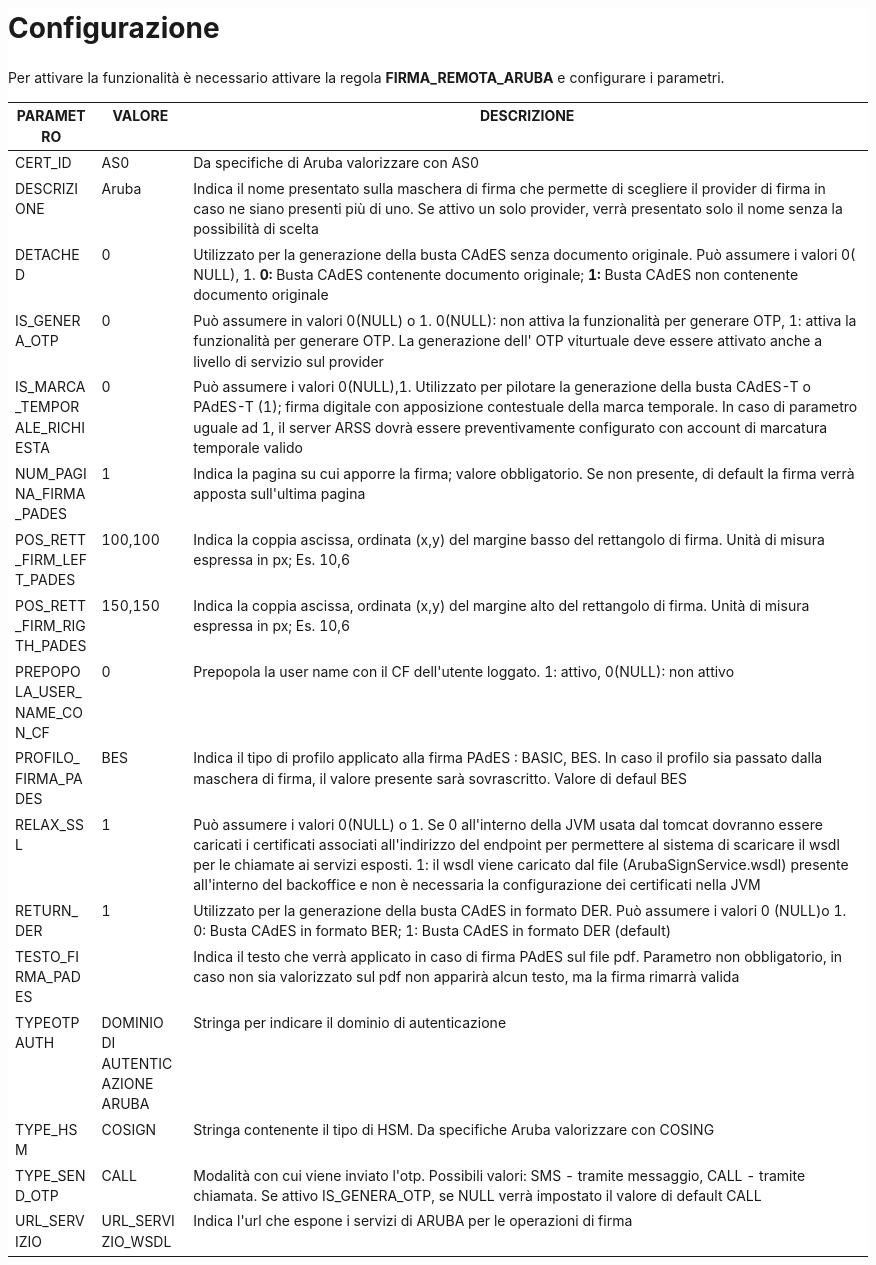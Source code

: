 # Configurazione

Per attivare la funzionalità è necessario attivare la regola **FIRMA_REMOTA_ARUBA** e configurare i parametri.

PARAMETRO | VALORE | DESCRIZIONE
---|---|---
CERT_ID|AS0|Da specifiche di Aruba valorizzare con AS0
DESCRIZIONE|Aruba|Indica il nome presentato sulla maschera di firma che permette di scegliere il provider di firma in caso ne siano presenti più di uno. Se attivo un solo provider, verrà presentato solo il nome senza la possibilità di scelta
DETACHED|0|Utilizzato per la generazione della busta CAdES senza documento originale. Può assumere i valori 0( NULL), 1. **0:** Busta CAdES contenente documento originale; **1:** Busta CAdES non contenente documento originale
IS_GENERA_OTP|0|Può assumere in valori 0(NULL) o 1. 0(NULL): non attiva la funzionalità per generare OTP, 1: attiva la funzionalità per generare OTP. La generazione dell' OTP viturtuale deve essere attivato anche a livello di servizio sul provider
IS_MARCA_TEMPORALE_RICHIESTA|0|Può assumere i valori 0(NULL),1. Utilizzato per pilotare la generazione della busta CAdES-T o PAdES-T (1); firma digitale con apposizione contestuale della marca temporale. In caso di parametro uguale ad 1, il server ARSS dovrà essere preventivamente configurato con account di marcatura temporale valido
NUM_PAGINA_FIRMA_PADES|1|Indica la pagina su cui apporre la firma; valore obbligatorio. Se non presente, di default la firma verrà apposta sull'ultima pagina
POS_RETT_FIRM_LEFT_PADES|100,100|Indica la coppia ascissa, ordinata (x,y) del margine basso del rettangolo di firma. Unità di misura espressa in px; Es. 10,6
POS_RETT_FIRM_RIGTH_PADES|150,150|Indica la coppia ascissa, ordinata (x,y) del margine alto del rettangolo di firma. Unità di misura espressa in px; Es. 10,6
PREPOPOLA_USER_NAME_CON_CF|0|Prepopola la user name con il CF dell'utente loggato. 1: attivo, 0(NULL): non attivo
PROFILO_FIRMA_PADES|BES|Indica il tipo di profilo applicato alla firma PAdES : BASIC, BES. In caso il profilo sia passato dalla maschera di firma, il valore presente sarà sovrascritto. Valore di defaul BES
RELAX_SSL|1|Può assumere i valori 0(NULL) o 1. Se 0 all'interno della JVM usata dal tomcat dovranno essere caricati i certificati associati all'indirizzo del endpoint per permettere al sistema di scaricare il wsdl per le chiamate ai servizi esposti. 1: il wsdl viene caricato dal file (ArubaSignService.wsdl) presente all'interno del backoffice e non è necessaria la configurazione dei certificati nella JVM 
RETURN_DER|1|Utilizzato per la generazione della busta CAdES in formato DER. Può assumere i valori 0 (NULL)o 1. 0: Busta CAdES in formato BER; 1: Busta CAdES in formato DER (default)
TESTO_FIRMA_PADES||Indica il testo che verrà applicato in caso di firma PAdES sul file pdf. Parametro non obbligatorio, in caso non sia valorizzato sul pdf non apparirà alcun testo, ma la firma rimarrà valida
TYPEOTPAUTH|DOMINIO DI AUTENTICAZIONE ARUBA|Stringa per indicare il dominio di autenticazione
TYPE_HSM|COSIGN|Stringa contenente il tipo di HSM. Da specifiche Aruba valorizzare con COSING
TYPE_SEND_OTP|CALL|Modalità con cui viene inviato l'otp. Possibili valori: SMS - tramite messaggio, CALL - tramite chiamata. Se attivo IS_GENERA_OTP, se NULL verrà impostato il valore di default CALL
URL_SERVIZIO|URL_SERVIZIO_WSDL|Indica l'url che espone i servizi di ARUBA per le operazioni di firma



